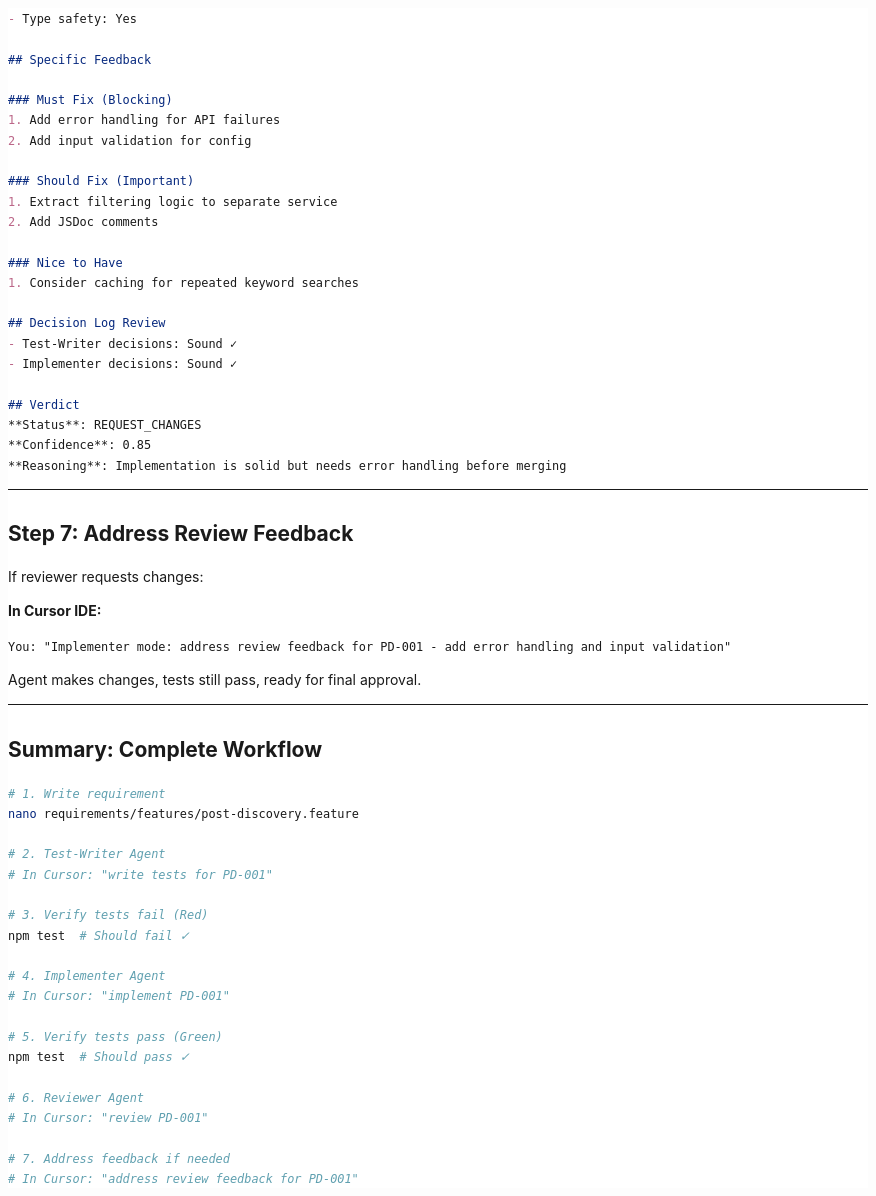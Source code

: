 ```markdown
- Type safety: Yes

## Specific Feedback

### Must Fix (Blocking)
1. Add error handling for API failures
2. Add input validation for config

### Should Fix (Important)
1. Extract filtering logic to separate service
2. Add JSDoc comments

### Nice to Have
1. Consider caching for repeated keyword searches

## Decision Log Review
- Test-Writer decisions: Sound ✓
- Implementer decisions: Sound ✓

## Verdict
**Status**: REQUEST_CHANGES
**Confidence**: 0.85
**Reasoning**: Implementation is solid but needs error handling before merging
```

---

## Step 7: Address Review Feedback

If reviewer requests changes:

**In Cursor IDE:**

```
You: "Implementer mode: address review feedback for PD-001 - add error handling and input validation"
```

Agent makes changes, tests still pass, ready for final approval.

---

## Summary: Complete Workflow

```bash
# 1. Write requirement
nano requirements/features/post-discovery.feature

# 2. Test-Writer Agent
# In Cursor: "write tests for PD-001"

# 3. Verify tests fail (Red)
npm test  # Should fail ✓

# 4. Implementer Agent
# In Cursor: "implement PD-001"

# 5. Verify tests pass (Green)
npm test  # Should pass ✓

# 6. Reviewer Agent
# In Cursor: "review PD-001"

# 7. Address feedback if needed
# In Cursor: "address review feedback for PD-001"
```